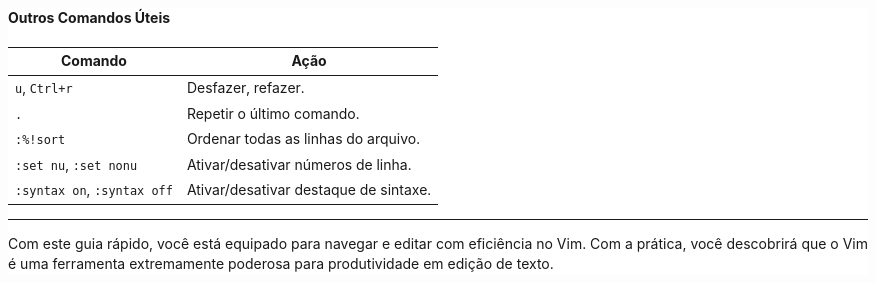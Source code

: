 
#### **Outros Comandos Úteis**
| Comando         | Ação                                    |
|------------------|-----------------------------------------|
| `u`, `Ctrl+r`   | Desfazer, refazer.                     |
| `.`             | Repetir o último comando.              |
| `:%!sort`       | Ordenar todas as linhas do arquivo.    |
| `:set nu`, `:set nonu` | Ativar/desativar números de linha. |
| `:syntax on`, `:syntax off` | Ativar/desativar destaque de sintaxe. |

---

Com este guia rápido, você está equipado para navegar e editar com eficiência no Vim. Com a prática, você descobrirá que o Vim é uma ferramenta extremamente poderosa para produtividade em edição de texto.